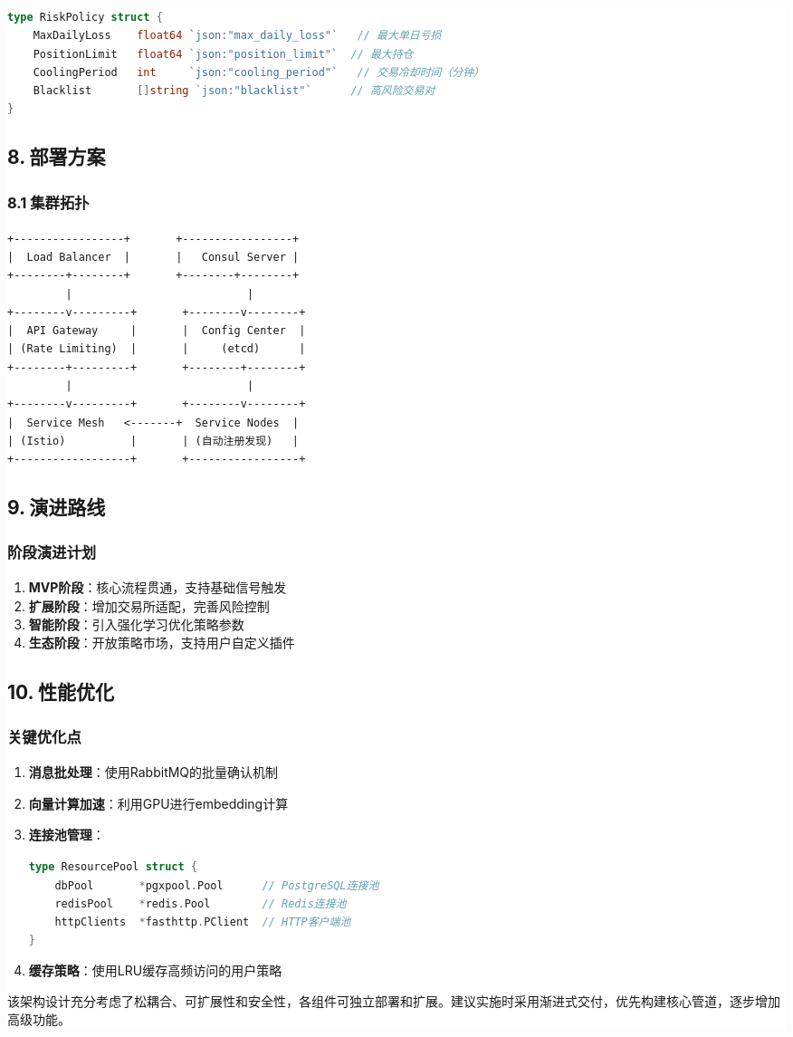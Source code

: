```go
type RiskPolicy struct {
    MaxDailyLoss    float64 `json:"max_daily_loss"`   // 最大单日亏损
    PositionLimit   float64 `json:"position_limit"`  // 最大持仓
    CoolingPeriod   int     `json:"cooling_period"`   // 交易冷却时间（分钟）
    Blacklist       []string `json:"blacklist"`      // 高风险交易对
}
```

## 8. 部署方案

### 8.1 集群拓扑

```
+-----------------+       +-----------------+
|  Load Balancer  |       |   Consul Server |
+--------+--------+       +--------+--------+
         |                           |
+--------v---------+       +--------v--------+
|  API Gateway     |       |  Config Center  |
| (Rate Limiting)  |       |     (etcd)      |
+--------+---------+       +--------+--------+
         |                           |
+--------v---------+       +--------v--------+
|  Service Mesh   <-------+  Service Nodes  |
| (Istio)          |       | (自动注册发现)   |
+------------------+       +-----------------+
```

## 9. 演进路线

### 阶段演进计划

1. **MVP阶段**：核心流程贯通，支持基础信号触发
2. **扩展阶段**：增加交易所适配，完善风险控制
3. **智能阶段**：引入强化学习优化策略参数
4. **生态阶段**：开放策略市场，支持用户自定义插件

## 10. 性能优化

### 关键优化点

1. **消息批处理**：使用RabbitMQ的批量确认机制
2. **向量计算加速**：利用GPU进行embedding计算
3. **连接池管理**：

    ```go
    type ResourcePool struct {
        dbPool       *pgxpool.Pool      // PostgreSQL连接池
        redisPool    *redis.Pool        // Redis连接池
        httpClients  *fasthttp.PClient  // HTTP客户端池
    }
    ```

4. **缓存策略**：使用LRU缓存高频访问的用户策略

该架构设计充分考虑了松耦合、可扩展性和安全性，各组件可独立部署和扩展。建议实施时采用渐进式交付，优先构建核心管道，逐步增加高级功能。
